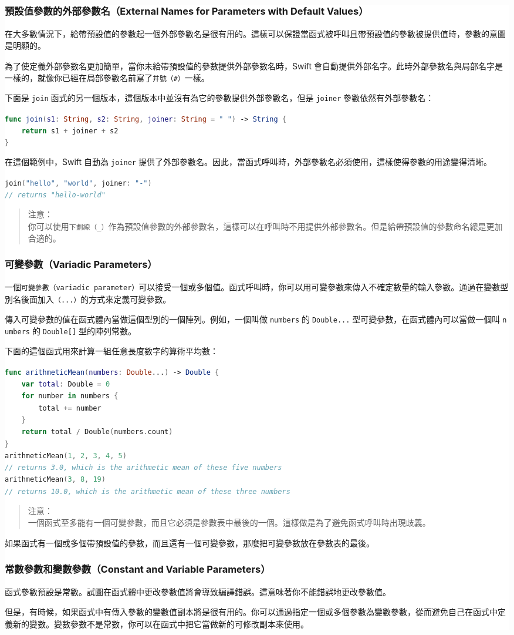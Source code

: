 ### 預設值參數的外部參數名（External Names for Parameters with Default Values）

在大多數情況下，給帶預設值的參數起一個外部參數名是很有用的。這樣可以保證當函式被呼叫且帶預設值的參數被提供值時，參數的意圖是明顯的。

為了使定義外部參數名更加簡單，當你未給帶預設值的參數提供外部參數名時，Swift 會自動提供外部名字。此時外部參數名與局部名字是一樣的，就像你已經在局部參數名前寫了`井號（#）`一樣。

下面是 `join` 函式的另一個版本，這個版本中並沒有為它的參數提供外部參數名，但是 `joiner` 參數依然有外部參數名：

```swift
func join(s1: String, s2: String, joiner: String = " ") -> String {
    return s1 + joiner + s2
}
```

在這個範例中，Swift 自動為 `joiner` 提供了外部參數名。因此，當函式呼叫時，外部參數名必須使用，這樣使得參數的用途變得清晰。

```swift
join("hello", "world", joiner: "-")
// returns "hello-world"
```

> 注意：  
> 你可以使用`下劃線（_）`作為預設值參數的外部參數名，這樣可以在呼叫時不用提供外部參數名。但是給帶預設值的參數命名總是更加合適的。  

### 可變參數（Variadic Parameters）

一個`可變參數（variadic parameter）`可以接受一個或多個值。函式呼叫時，你可以用可變參數來傳入不確定數量的輸入參數。通過在變數型別名後面加入`（...）`的方式來定義可變參數。

傳入可變參數的值在函式體內當做這個型別的一個陣列。例如，一個叫做 `numbers` 的 `Double...` 型可變參數，在函式體內可以當做一個叫 `numbers` 的 `Double[]` 型的陣列常數。

下面的這個函式用來計算一組任意長度數字的算術平均數：

```swift
func arithmeticMean(numbers: Double...) -> Double {
    var total: Double = 0
    for number in numbers {
        total += number
    }
    return total / Double(numbers.count)
}
arithmeticMean(1, 2, 3, 4, 5)
// returns 3.0, which is the arithmetic mean of these five numbers
arithmeticMean(3, 8, 19)
// returns 10.0, which is the arithmetic mean of these three numbers
```

> 注意：  
> 一個函式至多能有一個可變參數，而且它必須是參數表中最後的一個。這樣做是為了避免函式呼叫時出現歧義。  

如果函式有一個或多個帶預設值的參數，而且還有一個可變參數，那麼把可變參數放在參數表的最後。

### 常數參數和變數參數（Constant and Variable Parameters）

函式參數預設是常數。試圖在函式體中更改參數值將會導致編譯錯誤。這意味著你不能錯誤地更改參數值。

但是，有時候，如果函式中有傳入參數的變數值副本將是很有用的。你可以通過指定一個或多個參數為變數參數，從而避免自己在函式中定義新的變數。變數參數不是常數，你可以在函式中把它當做新的可修改副本來使用。
